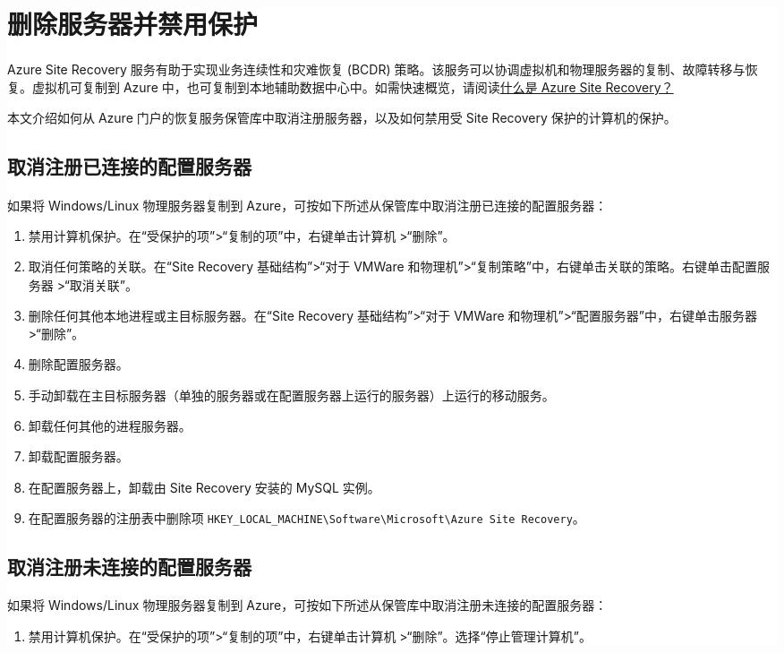 <properties
    pageTitle="删除服务器并禁用保护 | Azure"
    description="本文介绍如何从 Site Recovery 保管库中注销服务器，以及如何禁用虚拟机和物理服务器的保护。"
    services="site-recovery"
    documentationcenter=""
    author="rayne-wiselman"
    manager="cfreeman"
    editor="" />
<tags
    ms.assetid="ef1f31d5-285b-4a0f-89b5-0123cd422d80"
    ms.service="site-recovery"
    ms.devlang="na"
    ms.topic="article"
    ms.tgt_pltfrm="na"
    ms.workload="storage-backup-recovery"
    ms.date="12/28/2016"
    wacn.date="02/10/2017"
    ms.author="raynew" />  


# 删除服务器并禁用保护

Azure Site Recovery 服务有助于实现业务连续性和灾难恢复 (BCDR) 策略。该服务可以协调虚拟机和物理服务器的复制、故障转移与恢复。虚拟机可复制到 Azure 中，也可复制到本地辅助数据中心中。如需快速概览，请阅读[什么是 Azure Site Recovery？](/documentation/articles/site-recovery-overview/)

本文介绍如何从 Azure 门户的恢复服务保管库中取消注册服务器，以及如何禁用受 Site Recovery 保护的计算机的保护。


## 取消注册已连接的配置服务器

如果将 Windows/Linux 物理服务器复制到 Azure，可按如下所述从保管库中取消注册已连接的配置服务器：

1. 禁用计算机保护。在“受保护的项”>“复制的项”中，右键单击计算机 >“删除”。

2. 取消任何策略的关联。在“Site Recovery 基础结构”>“对于 VMWare 和物理机”>“复制策略”中，右键单击关联的策略。右键单击配置服务器 >“取消关联”。

3. 删除任何其他本地进程或主目标服务器。在“Site Recovery 基础结构”>“对于 VMWare 和物理机”>“配置服务器”中，右键单击服务器 >“删除”。

4. 删除配置服务器。

5. 手动卸载在主目标服务器（单独的服务器或在配置服务器上运行的服务器）上运行的移动服务。

6. 卸载任何其他的进程服务器。

7. 卸载配置服务器。

8. 在配置服务器上，卸载由 Site Recovery 安装的 MySQL 实例。

9. 在配置服务器的注册表中删除项 ``HKEY_LOCAL_MACHINE\Software\Microsoft\Azure Site Recovery``。

## 取消注册未连接的配置服务器

如果将 Windows/Linux 物理服务器复制到 Azure，可按如下所述从保管库中取消注册未连接的配置服务器：

1. 禁用计算机保护。在“受保护的项”>“复制的项”中，右键单击计算机 >“删除”。选择“停止管理计算机”。
